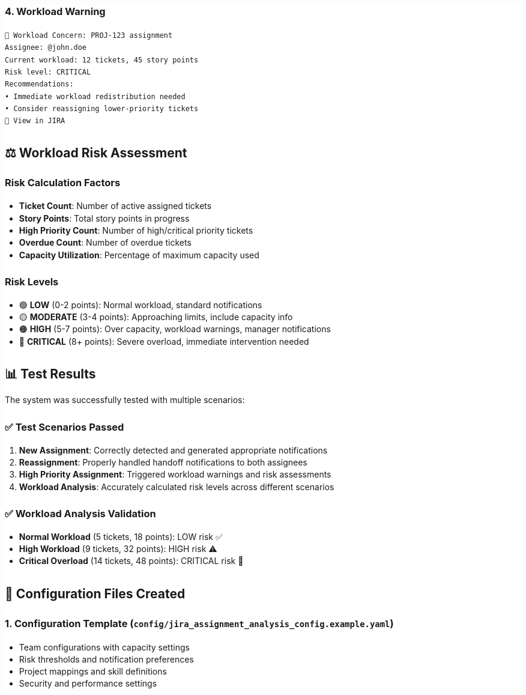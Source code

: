 ### 4. Workload Warning
```
🚨 Workload Concern: PROJ-123 assignment
Assignee: @john.doe
Current workload: 12 tickets, 45 story points
Risk level: CRITICAL
Recommendations:
• Immediate workload redistribution needed
• Consider reassigning lower-priority tickets
🔗 View in JIRA
```

## ⚖️ Workload Risk Assessment

### Risk Calculation Factors
- **Ticket Count**: Number of active assigned tickets
- **Story Points**: Total story points in progress
- **High Priority Count**: Number of high/critical priority tickets
- **Overdue Count**: Number of overdue tickets
- **Capacity Utilization**: Percentage of maximum capacity used

### Risk Levels
- 🟢 **LOW** (0-2 points): Normal workload, standard notifications
- 🟡 **MODERATE** (3-4 points): Approaching limits, include capacity info
- 🟠 **HIGH** (5-7 points): Over capacity, workload warnings, manager notifications
- 🔴 **CRITICAL** (8+ points): Severe overload, immediate intervention needed

## 📊 Test Results

The system was successfully tested with multiple scenarios:

### ✅ Test Scenarios Passed
1. **New Assignment**: Correctly detected and generated appropriate notifications
2. **Reassignment**: Properly handled handoff notifications to both assignees
3. **High Priority Assignment**: Triggered workload warnings and risk assessments
4. **Workload Analysis**: Accurately calculated risk levels across different scenarios

### ✅ Workload Analysis Validation
- **Normal Workload** (5 tickets, 18 points): LOW risk ✅
- **High Workload** (9 tickets, 32 points): HIGH risk ⚠️
- **Critical Overload** (14 tickets, 48 points): CRITICAL risk 🚨

## 🔧 Configuration Files Created

### 1. Configuration Template (`config/jira_assignment_analysis_config.example.yaml`)
- Team configurations with capacity settings
- Risk thresholds and notification preferences
- Project mappings and skill definitions
- Security and performance settings
